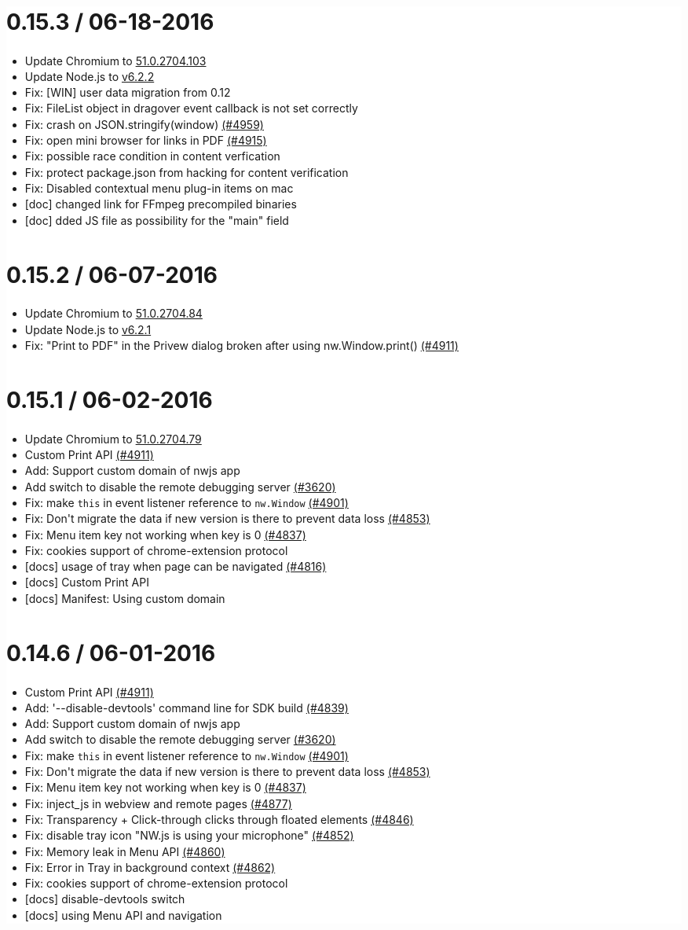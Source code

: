 0.15.3 / 06-18-2016
===================
- Update Chromium to [51.0.2704.103](http://googlechromereleases.blogspot.com/2016/06/stable-channel-update_16.html)
- Update Node.js to [v6.2.2](https://github.com/nodejs/node/blob/v6.2.2/CHANGELOG.md)
- Fix: [WIN] user data migration from 0.12
- Fix: FileList object in dragover event callback is not set correctly
- Fix: crash on JSON.stringify(window) [(#4959)](https://github.com/nwjs/nw.js/issues/4959)
- Fix: open mini browser for links in PDF [(#4915)](https://github.com/nwjs/nw.js/issues/4915)
- Fix: possible race condition in content verfication
- Fix: protect package.json from hacking for content verification
- Fix: Disabled contextual menu plug-in items on mac
- [doc] changed link for FFmpeg precompiled binaries
- [doc] dded JS file as possibility for the "main" field

0.15.2 / 06-07-2016
===================
- Update Chromium to [51.0.2704.84](http://googlechromereleases.blogspot.com/2016/06/stable-channel-update_6.html)
- Update Node.js to [v6.2.1](https://github.com/nodejs/node/blob/v6.2.1/CHANGELOG.md)
- Fix: "Print to PDF" in the Privew dialog broken after using nw.Window.print() [(#4911)](https://github.com/nwjs/nw.js/issues/4911)

0.15.1 / 06-02-2016
===================
- Update Chromium to [51.0.2704.79](http://googlechromereleases.blogspot.com/2016/06/stable-channel-update.html)
- Custom Print API [(#4911)](https://github.com/nwjs/nw.js/issues/4911)
- Add: Support custom domain of nwjs app
- Add switch to disable the remote debugging server [(#3620)](https://github.com/nwjs/nw.js/issues/3620)
- Fix: make `this` in event listener reference to `nw.Window` [(#4901)](https://github.com/nwjs/nw.js/issues/4901)
- Fix: Don't migrate the data if new version is there to prevent data loss [(#4853)](https://github.com/nwjs/nw.js/issues/4853)
- Fix: Menu item key not working when key is 0 [(#4837)](https://github.com/nwjs/nw.js/issues/4837)
- Fix: cookies support of chrome-extension protocol
- [docs] usage of tray when page can be navigated [(#4816)](https://github.com/nwjs/nw.js/issues/4816)
- [docs] Custom Print API
- [docs] Manifest: Using custom domain

0.14.6 / 06-01-2016
===================
- Custom Print API [(#4911)](https://github.com/nwjs/nw.js/issues/4911)
- Add: '--disable-devtools' command line for SDK build [(#4839)](https://github.com/nwjs/nw.js/issues/4839)
- Add: Support custom domain of nwjs app
- Add switch to disable the remote debugging server [(#3620)](https://github.com/nwjs/nw.js/issues/3620)
- Fix: make `this` in event listener reference to `nw.Window` [(#4901)](https://github.com/nwjs/nw.js/issues/4901)
- Fix: Don't migrate the data if new version is there to prevent data loss [(#4853)](https://github.com/nwjs/nw.js/issues/4853)
- Fix: Menu item key not working when key is 0 [(#4837)](https://github.com/nwjs/nw.js/issues/4837)
- Fix: inject_js in webview and remote pages [(#4877)](https://github.com/nwjs/nw.js/issues/4877)
- Fix: Transparency + Click-through clicks through floated elements [(#4846)](https://github.com/nwjs/nw.js/issues/4846)
- Fix: disable tray icon "NW.js is using your microphone" [(#4852)](https://github.com/nwjs/nw.js/issues/4852)
- Fix: Memory leak in Menu API [(#4860)](https://github.com/nwjs/nw.js/issues/4860)
- Fix: Error in Tray in background context [(#4862)](https://github.com/nwjs/nw.js/issues/4862)
- Fix: cookies support of chrome-extension protocol
- [docs] disable-devtools switch
- [docs] using Menu API and navigation